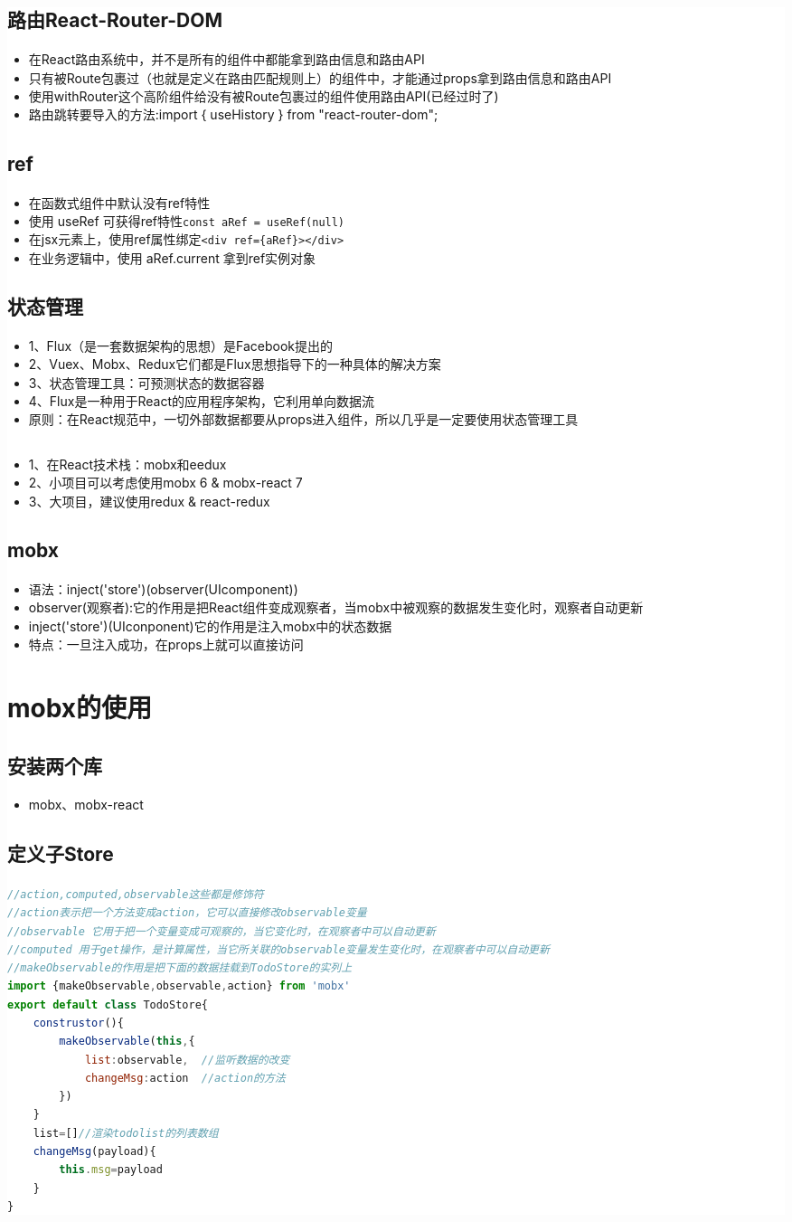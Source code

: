 
## 路由React-Router-DOM
* 在React路由系统中，并不是所有的组件中都能拿到路由信息和路由API
* 只有被Route包裹过（也就是定义在路由匹配规则上）的组件中，才能通过props拿到路由信息和路由API
* 使用withRouter这个高阶组件给没有被Route包裹过的组件使用路由API(已经过时了)
* 路由跳转要导入的方法:import { useHistory } from "react-router-dom";

## ref
* 在函数式组件中默认没有ref特性
* 使用 useRef 可获得ref特性`const aRef = useRef(null)`
* 在jsx元素上，使用ref属性绑定`<div ref={aRef}></div>`
* 在业务逻辑中，使用 aRef.current 拿到ref实例对象


## 状态管理
* 1、Flux（是一套数据架构的思想）是Facebook提出的
* 2、Vuex、Mobx、Redux它们都是Flux思想指导下的一种具体的解决方案
* 3、状态管理工具：可预测状态的数据容器
* 4、Flux是一种用于React的应用程序架构，它利用单向数据流
* 原则：在React规范中，一切外部数据都要从props进入组件，所以几乎是一定要使用状态管理工具

## 
* 1、在React技术栈：mobx和eedux
* 2、小项目可以考虑使用mobx 6 & mobx-react 7
* 3、大项目，建议使用redux & react-redux

## mobx
* 语法：inject('store')(observer(UIcomponent))
* observer(观察者):它的作用是把React组件变成观察者，当mobx中被观察的数据发生变化时，观察者自动更新
* inject('store')(UIconponent)它的作用是注入mobx中的状态数据
* 特点：一旦注入成功，在props上就可以直接访问


# mobx的使用

## 安装两个库
* mobx、mobx-react

## 定义子Store
```js
//action,computed,observable这些都是修饰符
//action表示把一个方法变成action，它可以直接修改observable变量
//observable 它用于把一个变量变成可观察的，当它变化时，在观察者中可以自动更新
//computed 用于get操作，是计算属性，当它所关联的observable变量发生变化时，在观察者中可以自动更新
//makeObservable的作用是把下面的数据挂载到TodoStore的实列上
import {makeObservable,observable,action} from 'mobx'
export default class TodoStore{
    construstor(){
        makeObservable(this,{
            list:observable,  //监听数据的改变
            changeMsg:action  //action的方法
        })
    }
    list=[]//渲染todolist的列表数组
    changeMsg(payload){
        this.msg=payload
    }
}
```
